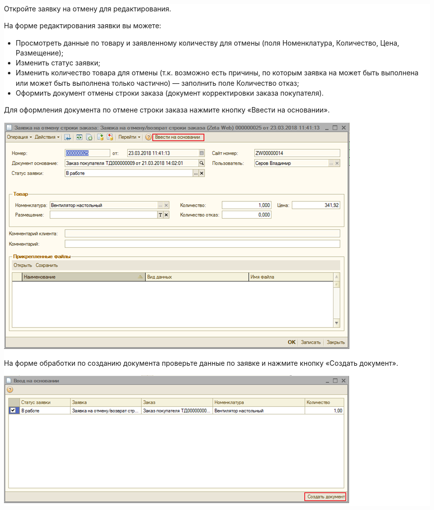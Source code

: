 Откройте заявку на отмену для редактирования.

На форме редактирования заявки вы можете:

* Просмотреть данные по товару и заявленному количеству для отмены \(поля Номенклатура, Количество, Цена, Размещение\);
* Изменить статус заявки;
* Изменить количество товара для отмены \(т.к. возможно есть причины, по которым заявка на может быть выполнена или может быть выполнена только частично\) — заполнить поле Количество отказ;
* Оформить документ отмены строки заказа \(документ корректировки заказа покупателя\).


Для оформления документа по отмене строки заказа нажмите кнопку «Ввести на основании».

![](../.gitbook/assets/image%20%28407%29.png)


На форме обработки по созданию документа проверьте данные по заявке и нажмите кнопку «Создать документ».

![](../.gitbook/assets/image%20%28123%29.png)

